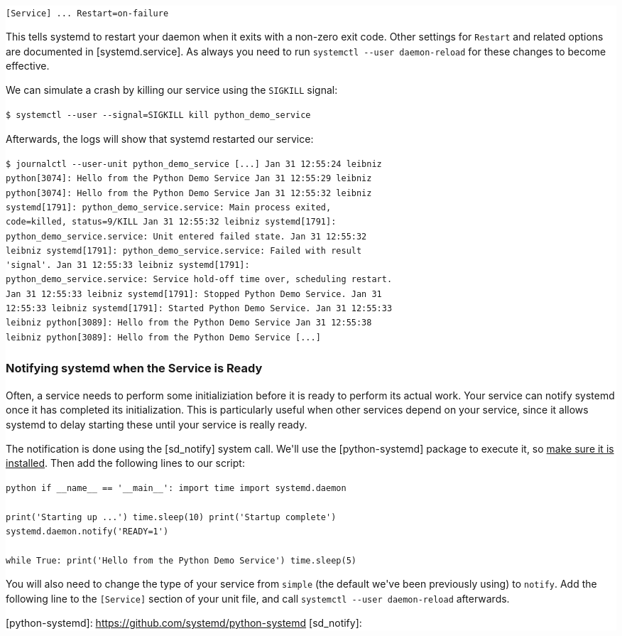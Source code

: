     [Service] ... Restart=on-failure

This tells systemd to restart your daemon when it exits with a non-zero exit
code. Other settings for `Restart` and related options are documented in
[systemd.service]. As always you need to run `systemctl --user daemon-reload`
for these changes to become effective.

We can simulate a crash by killing our service using the `SIGKILL` signal:

    $ systemctl --user --signal=SIGKILL kill python_demo_service

Afterwards, the logs will show that systemd restarted our service:

    $ journalctl --user-unit python_demo_service [...] Jan 31 12:55:24 leibniz
    python[3074]: Hello from the Python Demo Service Jan 31 12:55:29 leibniz
    python[3074]: Hello from the Python Demo Service Jan 31 12:55:32 leibniz
    systemd[1791]: python_demo_service.service: Main process exited,
    code=killed, status=9/KILL Jan 31 12:55:32 leibniz systemd[1791]:
    python_demo_service.service: Unit entered failed state. Jan 31 12:55:32
    leibniz systemd[1791]: python_demo_service.service: Failed with result
    'signal'. Jan 31 12:55:33 leibniz systemd[1791]:
    python_demo_service.service: Service hold-off time over, scheduling restart.
    Jan 31 12:55:33 leibniz systemd[1791]: Stopped Python Demo Service. Jan 31
    12:55:33 leibniz systemd[1791]: Started Python Demo Service. Jan 31 12:55:33
    leibniz python[3089]: Hello from the Python Demo Service Jan 31 12:55:38
    leibniz python[3089]: Hello from the Python Demo Service [...]


### Notifying systemd when the Service is Ready

Often, a service needs to perform some initializiation before it is ready to
perform its actual work. Your service can notify systemd once it has completed
its initialization. This is particularly useful when other services depend on
your service, since it allows systemd to delay starting these until your service
is really ready.

The notification is done using the [sd_notify] system call. We'll use the
[python-systemd] package to execute it, so [make sure it is
installed](https://github.com/systemd/python-systemd#installation). Then add the
following lines to our script:

```
python if __name__ == '__main__': import time import systemd.daemon

print('Starting up ...') time.sleep(10) print('Startup complete')
systemd.daemon.notify('READY=1')

while True: print('Hello from the Python Demo Service') time.sleep(5)

 ```

You will also need to change the type of your service from `simple` (the default
we've been previously using) to `notify`. Add the following line to the
`[Service]` section of your unit file, and call `systemctl --user daemon-reload`
afterwards.


[python-systemd]: https://github.com/systemd/python-systemd [sd_notify]: